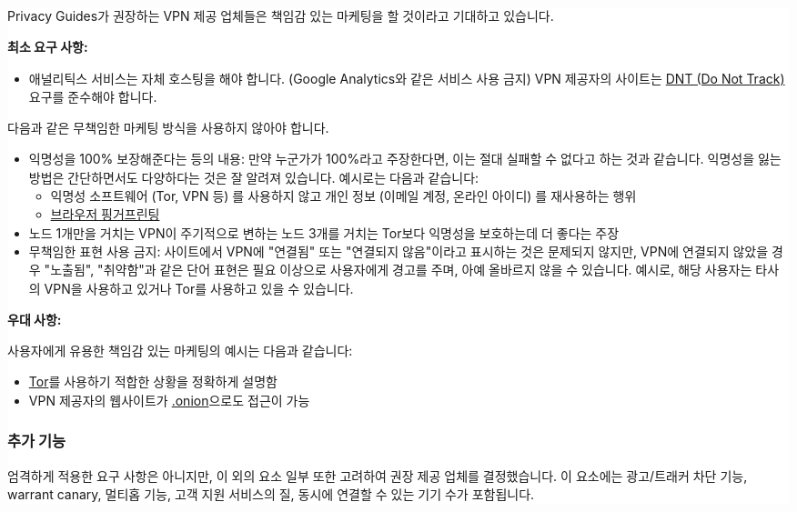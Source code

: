 Privacy Guides가 권장하는 VPN 제공 업체들은 책임감 있는 마케팅을 할 것이라고 기대하고 있습니다.

**최소 요구 사항:**

- 애널리틱스 서비스는 자체 호스팅을 해야 합니다. (Google Analytics와 같은 서비스 사용 금지) VPN 제공자의 사이트는 [DNT (Do Not Track)](https://en.wikipedia.org/wiki/Do_Not_Track) 요구를 준수해야 합니다.

다음과 같은 무책임한 마케팅 방식을 사용하지 않아야 합니다.

- 익명성을 100% 보장해준다는 등의 내용: 만약 누군가가 100%라고 주장한다면, 이는 절대 실패할 수 없다고 하는 것과 같습니다. 익명성을 잃는 방법은 간단하면서도 다양하다는 것은 잘 알려져 있습니다. 예시로는 다음과 같습니다:
    - 익명성 소프트웨어 (Tor, VPN 등) 를 사용하지 않고 개인 정보 (이메일 계정, 온라인 아이디) 를 재사용하는 행위
    - [브라우저 핑거프린팅](https://en.wikipedia.org/wiki/Device_fingerprint#Browser_fingerprint)
- 노드 1개만을 거치는 VPN이 주기적으로 변하는 노드 3개를 거치는 Tor보다 익명성을 보호하는데 더 좋다는 주장
- 무책임한 표현 사용 금지: 사이트에서 VPN에 "연결됨" 또는 "연결되지 않음"이라고 표시하는 것은 문제되지 않지만, VPN에 연결되지 않았을 경우 "노출됨", "취약함"과 같은 단어 표현은 필요 이상으로 사용자에게 경고를 주며, 아예 올바르지 않을 수 있습니다. 예시로, 해당 사용자는 타사의 VPN을 사용하고 있거나 Tor를 사용하고 있을 수 있습니다.

**우대 사항:**

사용자에게 유용한 책임감 있는 마케팅의 예시는 다음과 같습니다:

- [Tor](tor.md)를 사용하기 적합한 상황을 정확하게 설명함
- VPN 제공자의 웹사이트가 [.onion](https://en.wikipedia.org/wiki/.onion)으로도 접근이 가능

### 추가 기능

엄격하게 적용한 요구 사항은 아니지만, 이 외의 요소 일부 또한 고려하여 권장 제공 업체를 결정했습니다. 이 요소에는 광고/트래커 차단 기능, warrant canary, 멀티홉 기능, 고객 지원 서비스의 질, 동시에 연결할 수 있는 기기 수가 포함됩니다.
